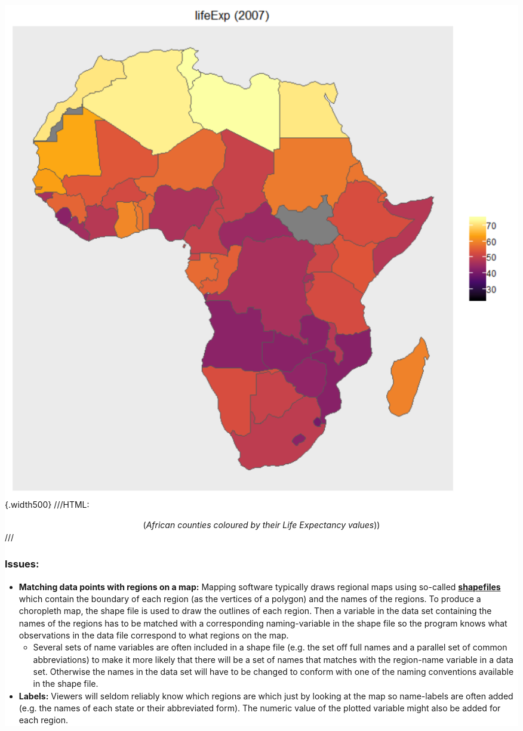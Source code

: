 ![Africa life expectancies map](../../img/user_guides/advanced/aboutmaps/06_africa.png) {.width500}
///HTML:
<center>(<i>African counties coloured by their Life Expectancy values</i>))</center>
///   

### Issues:
* __Matching data points with regions on a map:__ Mapping software typically draws regional maps using so-called __[shapefiles](../../user_guides/add_ons/?topic=maps#ShapeFiles)__ which contain the boundary of each region (as the vertices of a polygon) and the names of the regions.  To produce a choropleth map, the shape file is used to draw the outlines of each region. Then a variable in the data set containing the names of the regions has to be matched with a corresponding naming-variable in the shape file so the program knows what observations in the data file correspond to what regions on the map.  
   * Several sets of name variables are often included in a shape file (e.g. the set off full names and a parallel set of common abbreviations) to make it more likely that there will be a set of names that matches with the region-name variable in a data set. Otherwise the names in the data set will have to be changed to conform with one of the naming conventions available in the shape file.
* __Labels:__  Viewers will seldom reliably know which regions are which just by looking at the map so name-labels are often added (e.g. the names of each state or their abbreviated form). The numeric value of the plotted variable might also be added for each region.
